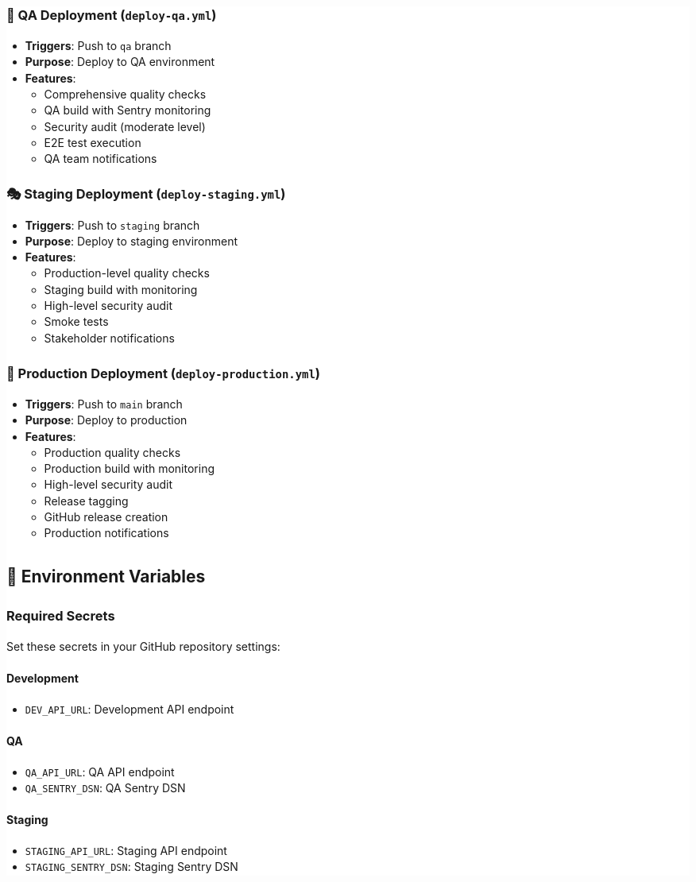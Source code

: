 ### 🧪 QA Deployment (`deploy-qa.yml`)

- **Triggers**: Push to `qa` branch
- **Purpose**: Deploy to QA environment
- **Features**:
  - Comprehensive quality checks
  - QA build with Sentry monitoring
  - Security audit (moderate level)
  - E2E test execution
  - QA team notifications

### 🎭 Staging Deployment (`deploy-staging.yml`)

- **Triggers**: Push to `staging` branch
- **Purpose**: Deploy to staging environment
- **Features**:
  - Production-level quality checks
  - Staging build with monitoring
  - High-level security audit
  - Smoke tests
  - Stakeholder notifications

### 🚀 Production Deployment (`deploy-production.yml`)

- **Triggers**: Push to `main` branch
- **Purpose**: Deploy to production
- **Features**:
  - Production quality checks
  - Production build with monitoring
  - High-level security audit
  - Release tagging
  - GitHub release creation
  - Production notifications

## 🔧 Environment Variables

### Required Secrets

Set these secrets in your GitHub repository settings:

#### Development

- `DEV_API_URL`: Development API endpoint

#### QA

- `QA_API_URL`: QA API endpoint
- `QA_SENTRY_DSN`: QA Sentry DSN

#### Staging

- `STAGING_API_URL`: Staging API endpoint
- `STAGING_SENTRY_DSN`: Staging Sentry DSN
